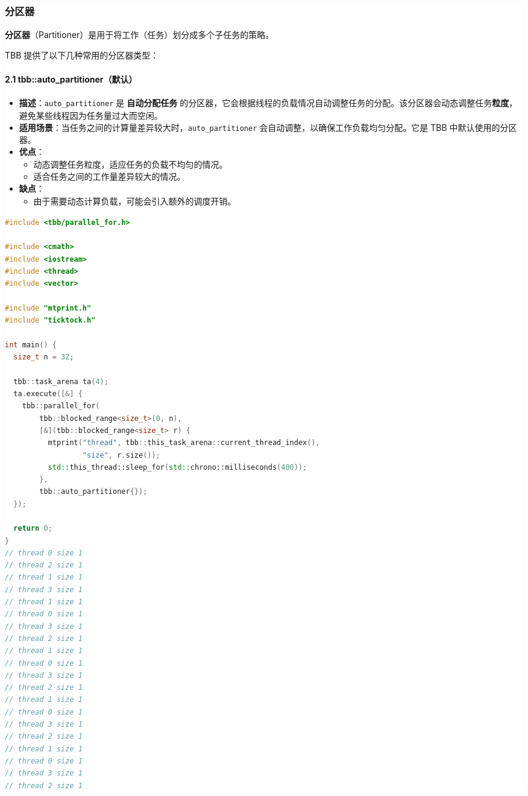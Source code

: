 ### 分区器

**分区器**（Partitioner）是用于将工作（任务）划分成多个子任务的策略。

TBB 提供了以下几种常用的分区器类型：

#### 2.1 **tbb::auto_partitioner（默认）**

- **描述**：`auto_partitioner` 是 **自动分配任务** 的分区器，它会根据线程的负载情况自动调整任务的分配。该分区器会动态调整任务**粒度**，避免某些线程因为任务量过大而空闲。
- **适用场景**：当任务之间的计算量差异较大时，`auto_partitioner` 会自动调整，以确保工作负载均匀分配。它是 TBB 中默认使用的分区器。
- **优点**：
  - 动态调整任务粒度，适应任务的负载不均匀的情况。
  - 适合任务之间的工作量差异较大的情况。
- **缺点**：
  - 由于需要动态计算负载，可能会引入额外的调度开销。

```cpp
#include <tbb/parallel_for.h>

#include <cmath>
#include <iostream>
#include <thread>
#include <vector>

#include "mtprint.h"
#include "ticktock.h"

int main() {
  size_t n = 32;

  tbb::task_arena ta(4);
  ta.execute([&] {
    tbb::parallel_for(
        tbb::blocked_range<size_t>(0, n),
        [&](tbb::blocked_range<size_t> r) {
          mtprint("thread", tbb::this_task_arena::current_thread_index(),
                  "size", r.size());
          std::this_thread::sleep_for(std::chrono::milliseconds(400));
        },
        tbb::auto_partitioner{});
  });

  return 0;
}
// thread 0 size 1
// thread 2 size 1
// thread 1 size 1
// thread 3 size 1
// thread 1 size 1
// thread 0 size 1
// thread 3 size 1
// thread 2 size 1
// thread 1 size 1
// thread 0 size 1
// thread 3 size 1
// thread 2 size 1
// thread 1 size 1
// thread 0 size 1
// thread 3 size 1
// thread 2 size 1
// thread 1 size 1
// thread 0 size 1
// thread 3 size 1
// thread 2 size 1
```